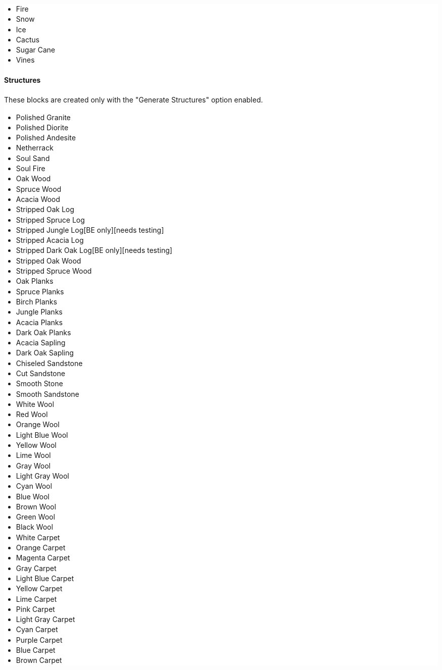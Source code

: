 - Fire
- Snow
- Ice
- Cactus
- Sugar Cane
- Vines

#### Structures
These blocks are created only with the "Generate Structures" option enabled.

- Polished Granite
- Polished Diorite
- Polished Andesite
- Netherrack
- Soul Sand
- Soul Fire
- Oak Wood
- Spruce Wood
- Acacia Wood
- Stripped Oak Log
- Stripped Spruce Log
- Stripped Jungle Log‌[BE  only][needs testing]
- Stripped Acacia Log
- Stripped Dark Oak Log‌[BE  only][needs testing]
- Stripped Oak Wood
- Stripped Spruce Wood
- Oak Planks
- Spruce Planks
- Birch Planks
- Jungle Planks
- Acacia Planks
- Dark Oak Planks
- Acacia Sapling
- Dark Oak Sapling
- Chiseled Sandstone
- Cut Sandstone
- Smooth Stone
- Smooth Sandstone
- White Wool
- Red Wool
- Orange Wool
- Light Blue Wool
- Yellow Wool
- Lime Wool
- Gray Wool
- Light Gray Wool
- Cyan Wool
- Blue Wool
- Brown Wool
- Green Wool
- Black Wool
- White Carpet
- Orange Carpet
- Magenta Carpet
- Gray Carpet
- Light Blue Carpet
- Yellow Carpet
- Lime Carpet
- Pink Carpet
- Light Gray Carpet
- Cyan Carpet
- Purple Carpet
- Blue Carpet
- Brown Carpet